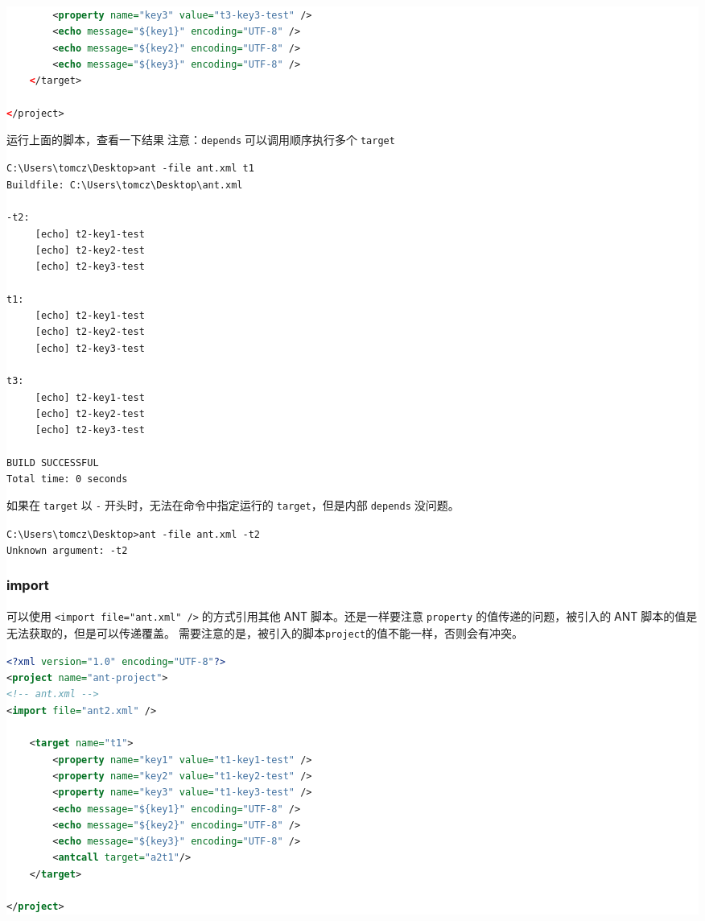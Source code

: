 ```xml
        <property name="key3" value="t3-key3-test" />
        <echo message="${key1}" encoding="UTF-8" />
        <echo message="${key2}" encoding="UTF-8" />
        <echo message="${key3}" encoding="UTF-8" />
    </target>

</project>
```

运行上面的脚本，查看一下结果
注意：`depends` 可以调用顺序执行多个 `target` 

```
C:\Users\tomcz\Desktop>ant -file ant.xml t1
Buildfile: C:\Users\tomcz\Desktop\ant.xml

-t2:
     [echo] t2-key1-test
     [echo] t2-key2-test
     [echo] t2-key3-test

t1:
     [echo] t2-key1-test
     [echo] t2-key2-test
     [echo] t2-key3-test

t3:
     [echo] t2-key1-test
     [echo] t2-key2-test
     [echo] t2-key3-test

BUILD SUCCESSFUL
Total time: 0 seconds
```

如果在 `target` 以 `-` 开头时，无法在命令中指定运行的 `target`，但是内部 `depends` 没问题。

```
C:\Users\tomcz\Desktop>ant -file ant.xml -t2
Unknown argument: -t2
```

<h3 id="import">import</h3>

可以使用 `<import file="ant.xml" />` 的方式引用其他 ANT 脚本。还是一样要注意 `property` 的值传递的问题，被引入的 ANT 脚本的值是无法获取的，但是可以传递覆盖。
需要注意的是，被引入的脚本`project`的值不能一样，否则会有冲突。

```xml
<?xml version="1.0" encoding="UTF-8"?>
<project name="ant-project">
<!-- ant.xml -->
<import file="ant2.xml" />

    <target name="t1">
        <property name="key1" value="t1-key1-test" />
        <property name="key2" value="t1-key2-test" />
        <property name="key3" value="t1-key3-test" />
        <echo message="${key1}" encoding="UTF-8" />
        <echo message="${key2}" encoding="UTF-8" />
        <echo message="${key3}" encoding="UTF-8" />
        <antcall target="a2t1"/>
    </target>

</project>
```
